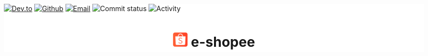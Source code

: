 [![Dev.to](https://img.shields.io/twitter/url?color=green&label=Dev.to&logo=dev.to&logoColor=yellow&style=for-the-badge&url=https%3A%2F%2Fdev.to%2Fthuongtruong1009)](https://dev.to/thuongtruong1009)
[![Github](https://img.shields.io/twitter/url?color=green&label=Github&logo=github&logoColor=white&style=for-the-badge&url=https%3A%2F%2Fdev.to%2Fthuongtruong1009)](https://github.com/thuongtruong1009/e-shopee)
[![Email](https://img.shields.io/twitter/url?color=green&label=Email&logo=gmail&logoColor=red&style=for-the-badge&url=https%3A%2F%2Fdev.to%2Fthuongtruong1009)](mailto:ititiu19228@student.hcmiu.edu.vn)
![Commit status](https://img.shields.io/github/checks-status/thuongtruong1009/e-shopee/main?style=for-the-badge)
![Activity](https://img.shields.io/github/commit-activity/y/thuongtruong1009/e-shopee?style=for-the-badge)

<div align="center">
  <h1><img width="30" height="30" src="./public/favicon.svg" /> e-shopee</h1>
</div>
